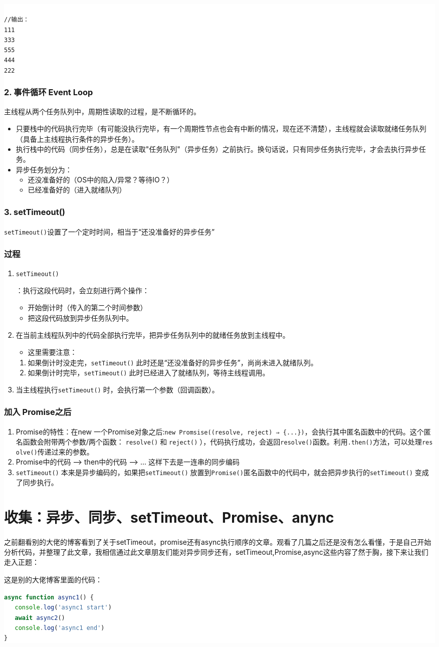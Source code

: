   ```

//输出：
111
333
555
444
222
```

### 2. 事件循环 Event Loop

主线程从两个任务队列中，周期性读取的过程，是不断循环的。

- 只要栈中的代码执行完毕（有可能没执行完毕，有一个周期性节点也会有中断的情况，现在还不清楚），主线程就会读取就绪任务队列（具备上主线程执行条件的异步任务）。
- 执行栈中的代码（同步任务），总是在读取"任务队列"（异步任务）之前执行。换句话说，只有同步任务执行完毕，才会去执行异步任务。
- 异步任务划分为：
  - 还没准备好的（OS中的陷入/异常？等待IO？）
  - 已经准备好的（进入就绪队列）

### 3. setTimeout()

`setTimeout()`设置了一个定时时间，相当于“还没准备好的异步任务”

### **过程**

1. ```
   setTimeout()
   ```

   ：执行这段代码时，会立刻进行两个操作：

   - 开始倒计时（传入的第二个时间参数）
   - 把这段代码放到异步任务队列中。

2. 在当前主线程队列中的代码全部执行完毕，把异步任务队列中的就绪任务放到主线程中。

   - 这里需要注意：

   1. 如果倒计时没走完，`setTimeout()` 此时还是“还没准备好的异步任务”，尚尚未进入就绪队列。
   2. 如果倒计时完毕，`setTimeout()` 此时已经进入了就绪队列，等待主线程调用。

3. 当主线程执行`setTimeout()` 时，会执行第一个参数（回调函数）。

### 加入 Promise之后

1. Promise的特性：在new 一个Promise对象之后:`new Promsise((resolve, reject) ⇒ {...})`，会执行其中匿名函数中的代码。这个匿名函数会附带两个参数/两个函数： `resolve()` 和 `reject()` ），代码执行成功，会返回`resolve()`函数。利用`.then()`方法，可以处理`resolve()`传递过来的参数。
2. Promise中的代码 —> then中的代码 —> ... 这样下去是一连串的同步编码
3. `setTimeout()` 本来是异步编码的，如果把`setTimeout()` 放置到`Promise()`匿名函数中的代码中，就会把异步执行的`setTimeout()` 变成了同步执行。

# 收集：异步、同步、setTimeout、Promise、anync

之前翻看别的大佬的博客看到了关于setTimeout，promise还有async执行顺序的文章。观看了几篇之后还是没有怎么看懂，于是自己开始分析代码，并整理了此文章，我相信通过此文章朋友们能对异步同步还有，setTimeout,Promise,async这些内容了然于胸，接下来让我们走入正题：

这是别的大佬博客里面的代码：

```jsx
async function async1() {
   console.log('async1 start')
   await async2()
   console.log('async1 end')
}
   ```